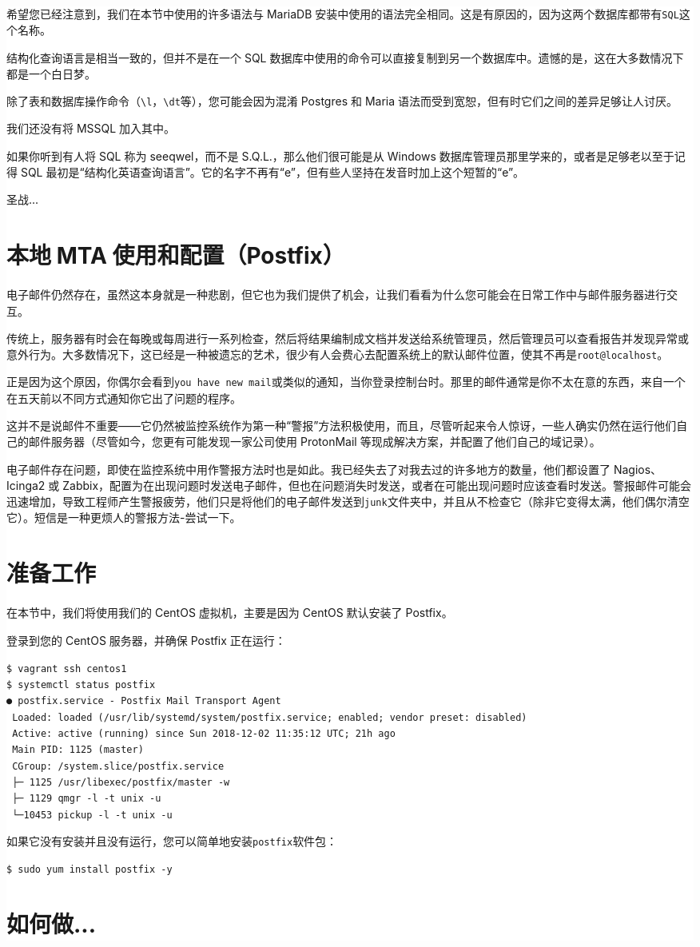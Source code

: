 希望您已经注意到，我们在本节中使用的许多语法与 MariaDB 安装中使用的语法完全相同。这是有原因的，因为这两个数据库都带有`SQL`这个名称。

结构化查询语言是相当一致的，但并不是在一个 SQL 数据库中使用的命令可以直接复制到另一个数据库中。遗憾的是，这在大多数情况下都是一个白日梦。

除了表和数据库操作命令（`\l`，`\dt`等），您可能会因为混淆 Postgres 和 Maria 语法而受到宽恕，但有时它们之间的差异足够让人讨厌。

我们还没有将 MSSQL 加入其中。

如果你听到有人将 SQL 称为 seeqwel，而不是 S.Q.L.，那么他们很可能是从 Windows 数据库管理员那里学来的，或者是足够老以至于记得 SQL 最初是“结构化英语查询语言”。它的名字不再有“e”，但有些人坚持在发音时加上这个短暂的“e”。

圣战...

# 本地 MTA 使用和配置（Postfix）

电子邮件仍然存在，虽然这本身就是一种悲剧，但它也为我们提供了机会，让我们看看为什么您可能会在日常工作中与邮件服务器进行交互。

传统上，服务器有时会在每晚或每周进行一系列检查，然后将结果编制成文档并发送给系统管理员，然后管理员可以查看报告并发现异常或意外行为。大多数情况下，这已经是一种被遗忘的艺术，很少有人会费心去配置系统上的默认邮件位置，使其不再是`root@localhost`。

正是因为这个原因，你偶尔会看到`you have new mail`或类似的通知，当你登录控制台时。那里的邮件通常是你不太在意的东西，来自一个在五天前以不同方式通知你它出了问题的程序。

这并不是说邮件不重要——它仍然被监控系统作为第一种“警报”方法积极使用，而且，尽管听起来令人惊讶，一些人确实仍然在运行他们自己的邮件服务器（尽管如今，您更有可能发现一家公司使用 ProtonMail 等现成解决方案，并配置了他们自己的域记录）。

电子邮件存在问题，即使在监控系统中用作警报方法时也是如此。我已经失去了对我去过的许多地方的数量，他们都设置了 Nagios、Icinga2 或 Zabbix，配置为在出现问题时发送电子邮件，但也在问题消失时发送，或者在可能出现问题时应该查看时发送。警报邮件可能会迅速增加，导致工程师产生警报疲劳，他们只是将他们的电子邮件发送到`junk`文件夹中，并且从不检查它（除非它变得太满，他们偶尔清空它）。短信是一种更烦人的警报方法-尝试一下。

# 准备工作

在本节中，我们将使用我们的 CentOS 虚拟机，主要是因为 CentOS 默认安装了 Postfix。

登录到您的 CentOS 服务器，并确保 Postfix 正在运行：

```
$ vagrant ssh centos1
$ systemctl status postfix
● postfix.service - Postfix Mail Transport Agent
 Loaded: loaded (/usr/lib/systemd/system/postfix.service; enabled; vendor preset: disabled)
 Active: active (running) since Sun 2018-12-02 11:35:12 UTC; 21h ago
 Main PID: 1125 (master)
 CGroup: /system.slice/postfix.service
 ├─ 1125 /usr/libexec/postfix/master -w
 ├─ 1129 qmgr -l -t unix -u
 └─10453 pickup -l -t unix -u
```

如果它没有安装并且没有运行，您可以简单地安装`postfix`软件包：

```
$ sudo yum install postfix -y
```

# 如何做...
